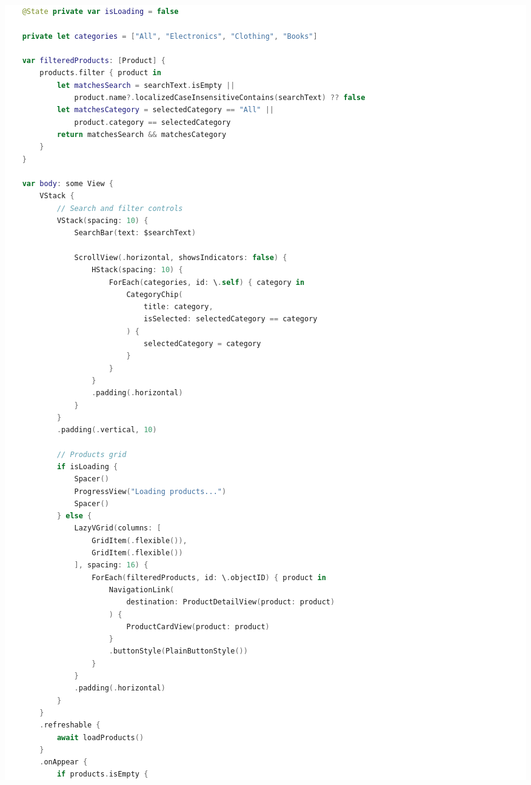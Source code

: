 ```swift
    @State private var isLoading = false
    
    private let categories = ["All", "Electronics", "Clothing", "Books"]
    
    var filteredProducts: [Product] {
        products.filter { product in
            let matchesSearch = searchText.isEmpty || 
                product.name?.localizedCaseInsensitiveContains(searchText) ?? false
            let matchesCategory = selectedCategory == "All" || 
                product.category == selectedCategory
            return matchesSearch && matchesCategory
        }
    }
    
    var body: some View {
        VStack {
            // Search and filter controls
            VStack(spacing: 10) {
                SearchBar(text: $searchText)
                
                ScrollView(.horizontal, showsIndicators: false) {
                    HStack(spacing: 10) {
                        ForEach(categories, id: \.self) { category in
                            CategoryChip(
                                title: category,
                                isSelected: selectedCategory == category
                            ) {
                                selectedCategory = category
                            }
                        }
                    }
                    .padding(.horizontal)
                }
            }
            .padding(.vertical, 10)
            
            // Products grid
            if isLoading {
                Spacer()
                ProgressView("Loading products...")
                Spacer()
            } else {
                LazyVGrid(columns: [
                    GridItem(.flexible()),
                    GridItem(.flexible())
                ], spacing: 16) {
                    ForEach(filteredProducts, id: \.objectID) { product in
                        NavigationLink(
                            destination: ProductDetailView(product: product)
                        ) {
                            ProductCardView(product: product)
                        }
                        .buttonStyle(PlainButtonStyle())
                    }
                }
                .padding(.horizontal)
            }
        }
        .refreshable {
            await loadProducts()
        }
        .onAppear {
            if products.isEmpty {
```